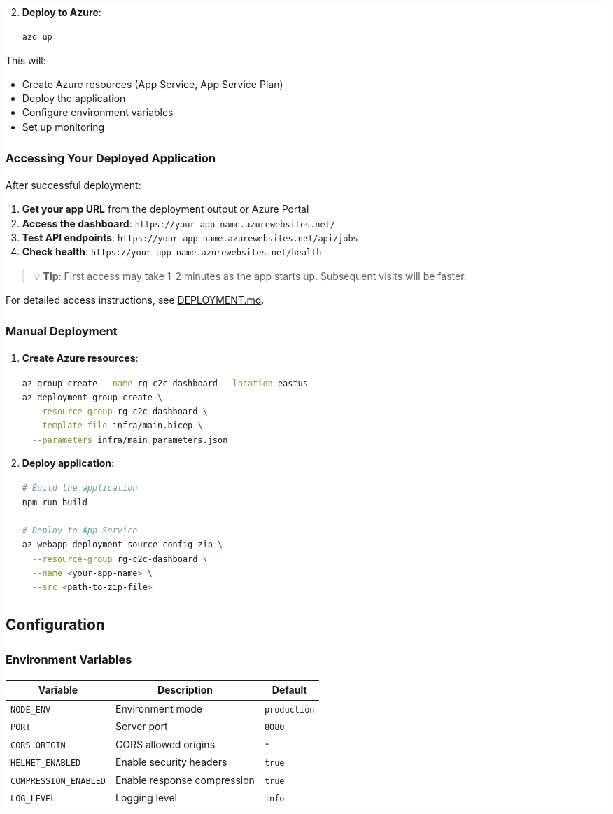 2. **Deploy to Azure**:
   ```bash
   azd up
   ```

This will:
- Create Azure resources (App Service, App Service Plan)
- Deploy the application
- Configure environment variables
- Set up monitoring

### Accessing Your Deployed Application

After successful deployment:

1. **Get your app URL** from the deployment output or Azure Portal
2. **Access the dashboard**: `https://your-app-name.azurewebsites.net/`
3. **Test API endpoints**: `https://your-app-name.azurewebsites.net/api/jobs`
4. **Check health**: `https://your-app-name.azurewebsites.net/health`

> 💡 **Tip**: First access may take 1-2 minutes as the app starts up. Subsequent visits will be faster.

For detailed access instructions, see [DEPLOYMENT.md](./DEPLOYMENT.md#-如何访问前端页面).

### Manual Deployment

1. **Create Azure resources**:
   ```bash
   az group create --name rg-c2c-dashboard --location eastus
   az deployment group create \
     --resource-group rg-c2c-dashboard \
     --template-file infra/main.bicep \
     --parameters infra/main.parameters.json
   ```

2. **Deploy application**:
   ```bash
   # Build the application
   npm run build
   
   # Deploy to App Service
   az webapp deployment source config-zip \
     --resource-group rg-c2c-dashboard \
     --name <your-app-name> \
     --src <path-to-zip-file>
   ```

## Configuration

### Environment Variables

| Variable | Description | Default |
|----------|-------------|---------|
| `NODE_ENV` | Environment mode | `production` |
| `PORT` | Server port | `8080` |
| `CORS_ORIGIN` | CORS allowed origins | `*` |
| `HELMET_ENABLED` | Enable security headers | `true` |
| `COMPRESSION_ENABLED` | Enable response compression | `true` |
| `LOG_LEVEL` | Logging level | `info` |
